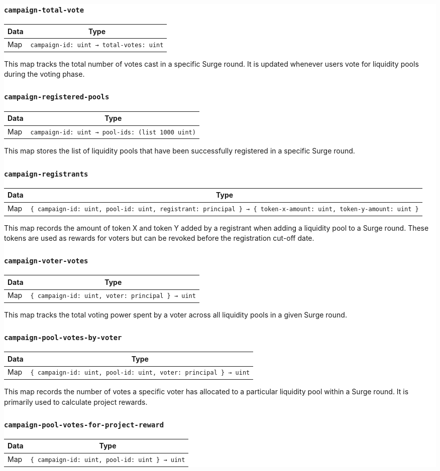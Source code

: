 ### `campaign-total-vote`

| Data     | Type   |
| -------- | ------ |
| Map | `campaign-id: uint → total-votes: uint` |

This map tracks the total number of votes cast in a specific Surge round. It is updated whenever users vote for liquidity pools during the voting phase.

### `campaign-registered-pools`

| Data     | Type   |
| -------- | ------ |
| Map | `campaign-id: uint → pool-ids: (list 1000 uint)` |

This map stores the list of liquidity pools that have been successfully registered in a specific Surge round.

### `campaign-registrants`

| Data     | Type   |
| -------- | ------ |
| Map | `{ campaign-id: uint, pool-id: uint, registrant: principal } → { token-x-amount: uint, token-y-amount: uint }` |

This map records the amount of token X and token Y added by a registrant when adding a liquidity pool to a Surge round. These tokens are used as rewards for voters but can be revoked before the registration cut-off date.

### `campaign-voter-votes`

| Data     | Type   |
| -------- | ------ |
| Map | `{ campaign-id: uint, voter: principal } → uint` |

This map tracks the total voting power spent by a voter across all liquidity pools in a given Surge round.

### `campaign-pool-votes-by-voter`

| Data     | Type   |
| -------- | ------ |
| Map | `{ campaign-id: uint, pool-id: uint, voter: principal } → uint` |

This map records the number of votes a specific voter has allocated to a particular liquidity pool within a Surge round. It is primarily used to calculate project rewards.

### `campaign-pool-votes-for-project-reward`

| Data     | Type   |
| -------- | ------ |
| Map | `{ campaign-id: uint, pool-id: uint } → uint` |
